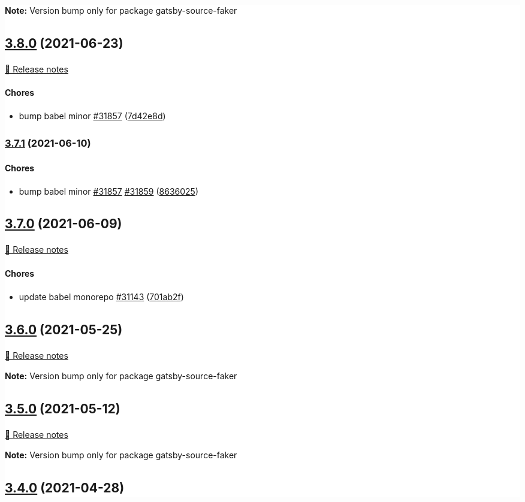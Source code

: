 **Note:** Version bump only for package gatsby-source-faker

## [3.8.0](https://github.com/gatsbyjs/gatsby/commits/gatsby-source-faker@3.8.0/packages/gatsby-source-faker) (2021-06-23)

[🧾 Release notes](https://www.gatsbyjs.com/docs/reference/release-notes/v3.8)

#### Chores

- bump babel minor [#31857](https://github.com/gatsbyjs/gatsby/issues/31857) ([7d42e8d](https://github.com/gatsbyjs/gatsby/commit/7d42e8d866e46e9c39838d812d080d06433f7060))

### [3.7.1](https://github.com/gatsbyjs/gatsby/commits/gatsby-source-faker@3.7.1/packages/gatsby-source-faker) (2021-06-10)

#### Chores

- bump babel minor [#31857](https://github.com/gatsbyjs/gatsby/issues/31857) [#31859](https://github.com/gatsbyjs/gatsby/issues/31859) ([8636025](https://github.com/gatsbyjs/gatsby/commit/863602567930a39142ed33d9d1f1813b7dec8686))

## [3.7.0](https://github.com/gatsbyjs/gatsby/commits/gatsby-source-faker@3.7.0/packages/gatsby-source-faker) (2021-06-09)

[🧾 Release notes](https://www.gatsbyjs.com/docs/reference/release-notes/v3.7)

#### Chores

- update babel monorepo [#31143](https://github.com/gatsbyjs/gatsby/issues/31143) ([701ab2f](https://github.com/gatsbyjs/gatsby/commit/701ab2f6690c3f1bbaf60cf572513ea566cc9ec9))

## [3.6.0](https://github.com/gatsbyjs/gatsby/commits/gatsby-source-faker@3.6.0/packages/gatsby-source-faker) (2021-05-25)

[🧾 Release notes](https://www.gatsbyjs.com/docs/reference/release-notes/v3.6)

**Note:** Version bump only for package gatsby-source-faker

## [3.5.0](https://github.com/gatsbyjs/gatsby/commits/gatsby-source-faker@3.5.0/packages/gatsby-source-faker) (2021-05-12)

[🧾 Release notes](https://www.gatsbyjs.com/docs/reference/release-notes/v3.5)

**Note:** Version bump only for package gatsby-source-faker

## [3.4.0](https://github.com/gatsbyjs/gatsby/commits/gatsby-source-faker@3.4.0/packages/gatsby-source-faker) (2021-04-28)
